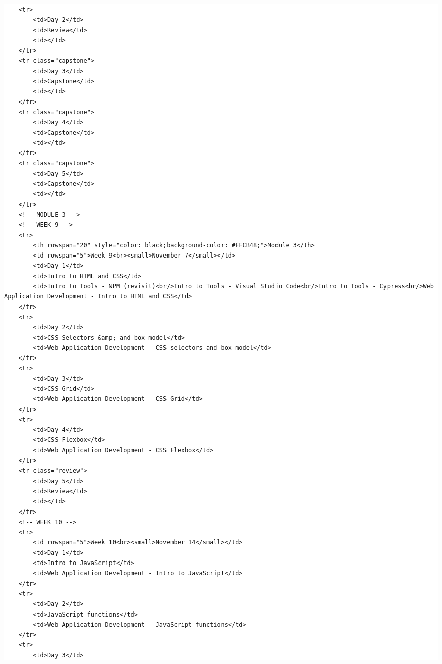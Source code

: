         <tr>
            <td>Day 2</td>
            <td>Review</td>
            <td></td>
        </tr>
        <tr class="capstone">
            <td>Day 3</td>
            <td>Capstone</td>
            <td></td>
        </tr>
        <tr class="capstone">
            <td>Day 4</td>
            <td>Capstone</td>
            <td></td>
        </tr>
        <tr class="capstone">
            <td>Day 5</td>
            <td>Capstone</td>
            <td></td>
        </tr>
        <!-- MODULE 3 -->
        <!-- WEEK 9 -->
        <tr>
            <th rowspan="20" style="color: black;background-color: #FFCB48;">Module 3</th>
            <td rowspan="5">Week 9<br><small>November 7</small></td>
            <td>Day 1</td>
            <td>Intro to HTML and CSS</td>
            <td>Intro to Tools - NPM (revisit)<br/>Intro to Tools - Visual Studio Code<br/>Intro to Tools - Cypress<br/>Web Application Development - Intro to HTML and CSS</td>
        </tr>
        <tr>
            <td>Day 2</td>
            <td>CSS Selectors &amp; and box model</td>
            <td>Web Application Development - CSS selectors and box model</td>
        </tr>
        <tr>
            <td>Day 3</td>
            <td>CSS Grid</td>
            <td>Web Application Development - CSS Grid</td>
        </tr>
        <tr>
            <td>Day 4</td>
            <td>CSS Flexbox</td>
            <td>Web Application Development - CSS Flexbox</td>
        </tr>
        <tr class="review">
            <td>Day 5</td>
            <td>Review</td>
            <td></td>
        </tr>
        <!-- WEEK 10 -->
        <tr>
            <td rowspan="5">Week 10<br><small>November 14</small></td>
            <td>Day 1</td>
            <td>Intro to JavaScript</td>
            <td>Web Application Development - Intro to JavaScript</td>
        </tr>
        <tr>
            <td>Day 2</td>
            <td>JavaScript functions</td>
            <td>Web Application Development - JavaScript functions</td>
        </tr>
        <tr>
            <td>Day 3</td>